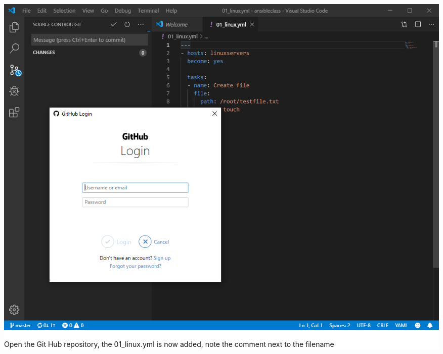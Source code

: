 ![Alt text](pics/019_code_git_sync_login.png?raw=true "git login in VSCode")

Open the Git Hub repository, the 01_linux.yml is now added, note the comment next to the filename
